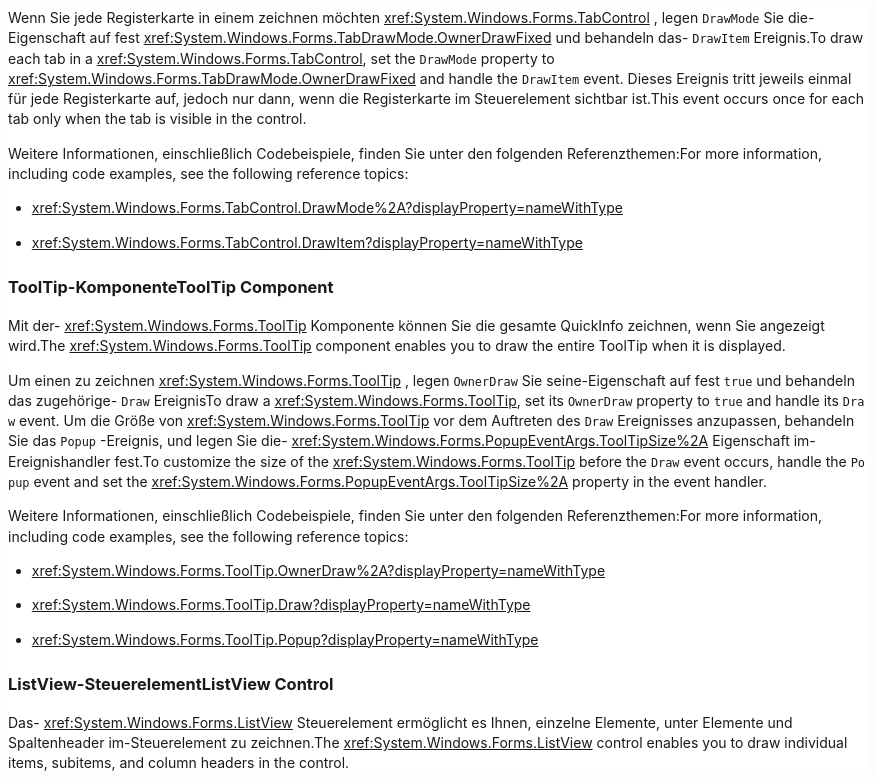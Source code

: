  <span data-ttu-id="c3c8e-145">Wenn Sie jede Registerkarte in einem zeichnen möchten <xref:System.Windows.Forms.TabControl> , legen `DrawMode` Sie die-Eigenschaft auf fest <xref:System.Windows.Forms.TabDrawMode.OwnerDrawFixed> und behandeln das- `DrawItem` Ereignis.</span><span class="sxs-lookup"><span data-stu-id="c3c8e-145">To draw each tab in a <xref:System.Windows.Forms.TabControl>, set the `DrawMode` property to <xref:System.Windows.Forms.TabDrawMode.OwnerDrawFixed> and handle the `DrawItem` event.</span></span> <span data-ttu-id="c3c8e-146">Dieses Ereignis tritt jeweils einmal für jede Registerkarte auf, jedoch nur dann, wenn die Registerkarte im Steuerelement sichtbar ist.</span><span class="sxs-lookup"><span data-stu-id="c3c8e-146">This event occurs once for each tab only when the tab is visible in the control.</span></span>  
  
 <span data-ttu-id="c3c8e-147">Weitere Informationen, einschließlich Codebeispiele, finden Sie unter den folgenden Referenzthemen:</span><span class="sxs-lookup"><span data-stu-id="c3c8e-147">For more information, including code examples, see the following reference topics:</span></span>  
  
- <xref:System.Windows.Forms.TabControl.DrawMode%2A?displayProperty=nameWithType>  
  
- <xref:System.Windows.Forms.TabControl.DrawItem?displayProperty=nameWithType>  
  
### <a name="tooltip-component"></a><span data-ttu-id="c3c8e-148">ToolTip-Komponente</span><span class="sxs-lookup"><span data-stu-id="c3c8e-148">ToolTip Component</span></span>  
 <span data-ttu-id="c3c8e-149">Mit der- <xref:System.Windows.Forms.ToolTip> Komponente können Sie die gesamte QuickInfo zeichnen, wenn Sie angezeigt wird.</span><span class="sxs-lookup"><span data-stu-id="c3c8e-149">The <xref:System.Windows.Forms.ToolTip> component enables you to draw the entire ToolTip when it is displayed.</span></span>  
  
 <span data-ttu-id="c3c8e-150">Um einen zu zeichnen <xref:System.Windows.Forms.ToolTip> , legen `OwnerDraw` Sie seine-Eigenschaft auf fest `true` und behandeln das zugehörige- `Draw` Ereignis</span><span class="sxs-lookup"><span data-stu-id="c3c8e-150">To draw a <xref:System.Windows.Forms.ToolTip>, set its `OwnerDraw` property to `true` and handle its `Draw` event.</span></span> <span data-ttu-id="c3c8e-151">Um die Größe von <xref:System.Windows.Forms.ToolTip> vor dem Auftreten des `Draw` Ereignisses anzupassen, behandeln Sie das `Popup` -Ereignis, und legen Sie die- <xref:System.Windows.Forms.PopupEventArgs.ToolTipSize%2A> Eigenschaft im-Ereignishandler fest.</span><span class="sxs-lookup"><span data-stu-id="c3c8e-151">To customize the size of the <xref:System.Windows.Forms.ToolTip> before the `Draw` event occurs, handle the `Popup` event and set the <xref:System.Windows.Forms.PopupEventArgs.ToolTipSize%2A> property in the event handler.</span></span>  
  
 <span data-ttu-id="c3c8e-152">Weitere Informationen, einschließlich Codebeispiele, finden Sie unter den folgenden Referenzthemen:</span><span class="sxs-lookup"><span data-stu-id="c3c8e-152">For more information, including code examples, see the following reference topics:</span></span>  
  
- <xref:System.Windows.Forms.ToolTip.OwnerDraw%2A?displayProperty=nameWithType>  
  
- <xref:System.Windows.Forms.ToolTip.Draw?displayProperty=nameWithType>  
  
- <xref:System.Windows.Forms.ToolTip.Popup?displayProperty=nameWithType>  
  
### <a name="listview-control"></a><span data-ttu-id="c3c8e-153">ListView-Steuerelement</span><span class="sxs-lookup"><span data-stu-id="c3c8e-153">ListView Control</span></span>  
 <span data-ttu-id="c3c8e-154">Das- <xref:System.Windows.Forms.ListView> Steuerelement ermöglicht es Ihnen, einzelne Elemente, unter Elemente und Spaltenheader im-Steuerelement zu zeichnen.</span><span class="sxs-lookup"><span data-stu-id="c3c8e-154">The <xref:System.Windows.Forms.ListView> control enables you to draw individual items, subitems, and column headers in the control.</span></span>  
  